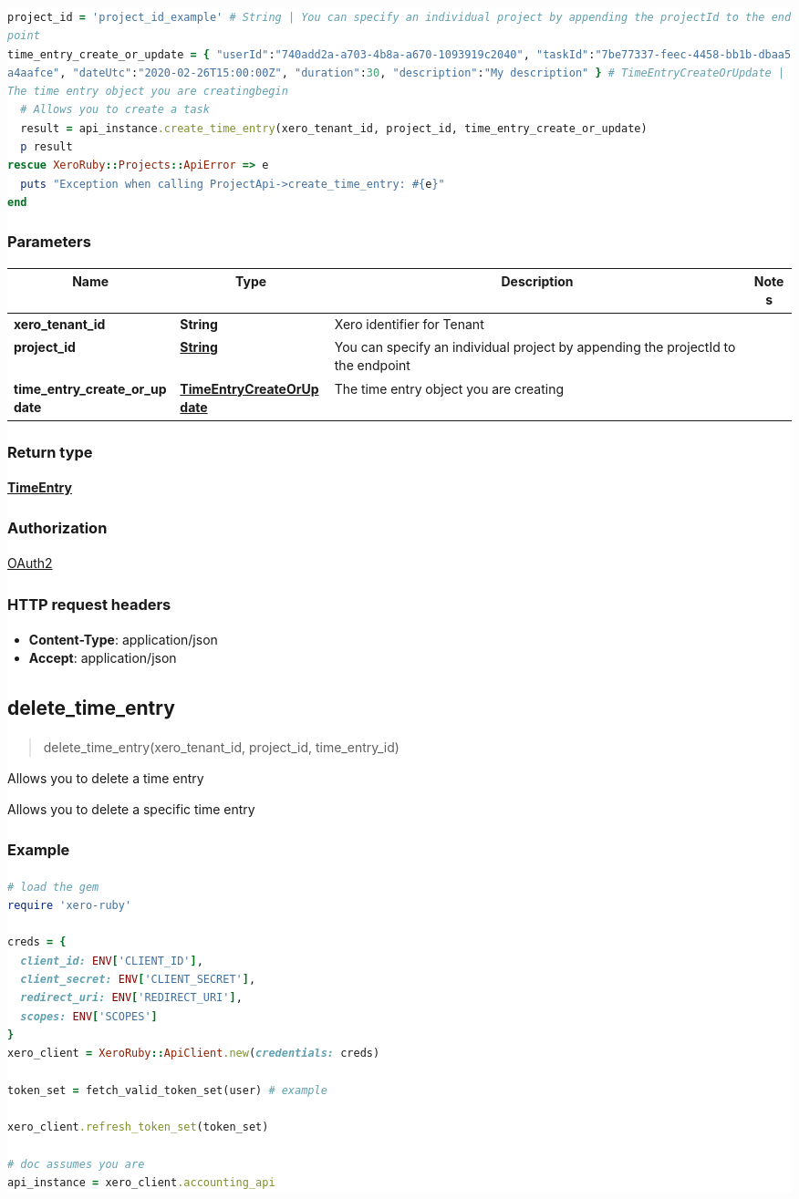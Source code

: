 ```ruby
project_id = 'project_id_example' # String | You can specify an individual project by appending the projectId to the endpoint
time_entry_create_or_update = { "userId":"740add2a-a703-4b8a-a670-1093919c2040", "taskId":"7be77337-feec-4458-bb1b-dbaa5a4aafce", "dateUtc":"2020-02-26T15:00:00Z", "duration":30, "description":"My description" } # TimeEntryCreateOrUpdate | The time entry object you are creatingbegin
  # Allows you to create a task
  result = api_instance.create_time_entry(xero_tenant_id, project_id, time_entry_create_or_update)
  p result
rescue XeroRuby::Projects::ApiError => e
  puts "Exception when calling ProjectApi->create_time_entry: #{e}"
end
```

### Parameters


Name | Type | Description  | Notes
------------- | ------------- | ------------- | -------------
 **xero_tenant_id** | **String**| Xero identifier for Tenant | 
 **project_id** | [**String**](.md)| You can specify an individual project by appending the projectId to the endpoint | 
 **time_entry_create_or_update** | [**TimeEntryCreateOrUpdate**](TimeEntryCreateOrUpdate.md)| The time entry object you are creating | 

### Return type

[**TimeEntry**](TimeEntry.md)

### Authorization

[OAuth2](../README.md#OAuth2)

### HTTP request headers

- **Content-Type**: application/json
- **Accept**: application/json


## delete_time_entry

> delete_time_entry(xero_tenant_id, project_id, time_entry_id)

Allows you to delete a time entry

Allows you to delete a specific time entry

### Example

```ruby
# load the gem
require 'xero-ruby'

creds = {
  client_id: ENV['CLIENT_ID'],
  client_secret: ENV['CLIENT_SECRET'],
  redirect_uri: ENV['REDIRECT_URI'],
  scopes: ENV['SCOPES']
}
xero_client = XeroRuby::ApiClient.new(credentials: creds)

token_set = fetch_valid_token_set(user) # example

xero_client.refresh_token_set(token_set)

# doc assumes you are 
api_instance = xero_client.accounting_api
```